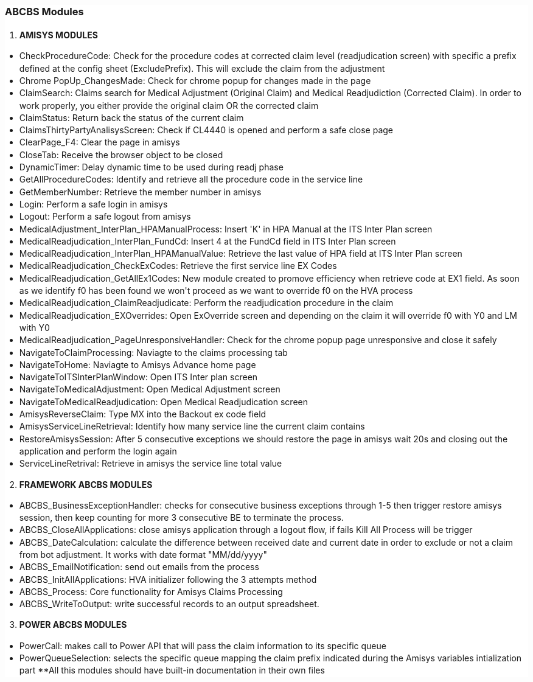 
### ABCBS Modules ###
   1. **AMISYS MODULES**
   - CheckProcedureCode: Check for the procedure codes at corrected claim level (readjudication screen) with specific a prefix defined at the config sheet (ExcludePrefix). This will exclude the claim from the adjustment
   - Chrome PopUp_ChangesMade: Check for chrome popup for changes made in the page
   - ClaimSearch: Claims search for Medical Adjustment (Original Claim) and Medical Readjudiction (Corrected Claim). In order to work properly, you either provide the original claim OR the corrected claim 
   - ClaimStatus: Return back the status of the current claim
   - ClaimsThirtyPartyAnalisysScreen: Check if CL4440 is opened and perform a safe close page
   - ClearPage_F4: Clear the page in amisys
   - CloseTab: Receive the browser object to be closed
   - DynamicTimer: Delay dynamic time to be used during readj phase
   - GetAllProcedureCodes: Identify and retrieve all the procedure code in the service line
   - GetMemberNumber: Retrieve the member number in amisys
   - Login: Perform a safe login in amisys
   - Logout: Perform a safe logout from amisys
   - MedicalAdjustment_InterPlan_HPAManualProcess: Insert 'K' in HPA Manual at the ITS Inter Plan screen
   - MedicalReadjudication_InterPlan_FundCd: Insert 4 at the FundCd field in ITS Inter Plan screen
   - MedicalReadjudication_InterPlan_HPAManualValue: Retrieve the last value of HPA field at ITS Inter Plan screen
   - MedicalReadjudication_CheckExCodes: Retrieve the first service line EX Codes
   - MedicalReadjudication_GetAllEx1Codes: New module created to promove efficiency when retrieve code at EX1 field. As soon as we identify f0 has been found we won't proceed as we want to override f0 on the HVA process
   - MedicalReadjudication_ClaimReadjudicate: Perform the readjudication procedure in the claim
   - MedicalReadjudication_EXOverrides: Open ExOverride screen and depending on the claim it will override f0 with Y0 and LM with Y0
   - MedicalReadjudication_PageUnresponsiveHandler: Check for the chrome popup page unresponsive and close it safely
   - NavigateToClaimProcessing: Naviagte to the claims processing tab
   - NavigateToHome: Naviagte to Amisys Advance home page
   - NavigateToITSInterPlanWindow: Open ITS Inter plan screen
   - NavigateToMedicalAdjustment: Open Medical Adjustment screen
   - NavigateToMedicalReadjudication: Open Medical Readjudication screen 
   - AmisysReverseClaim: Type MX into the Backout ex code field 
   - AmisysServiceLineRetrieval: Identify how many service line the current claim contains
   - RestoreAmisysSession: After 5 consecutive exceptions we should restore the page in amisys wait 20s and closing out the application and perform the login again
   - ServiceLineRetrival: Retrieve in amisys the service line total value 
   2. **FRAMEWORK ABCBS MODULES**
   - ABCBS_BusinessExceptionHandler: checks for consecutive business exceptions through 1-5 then trigger restore amisys session, then keep counting for more 3 consecutive BE to terminate the process. 
   - ABCBS_CloseAllApplications: close amisys application through a logout flow, if fails Kill All Process will be trigger
   - ABCBS_DateCalculation: calculate the difference between received date and current date in order to exclude or not a claim from bot adjustment. It works with date format "MM/dd/yyyy"
   - ABCBS_EmailNotification: send out emails from the process
   - ABCBS_InitAllApplications: HVA initializer following the 3 attempts method
   - ABCBS_Process: Core functionality for Amisys Claims Processing
   - ABCBS_WriteToOutput: write successful records to an output spreadsheet.
   3. **POWER ABCBS MODULES**
   - PowerCall: makes call to Power API that will pass the claim information to its specific queue
   - PowerQueueSelection: selects the specific queue mapping the claim prefix indicated during the Amisys variables intialization part
 **All this modules should have built-in documentation in their own files
